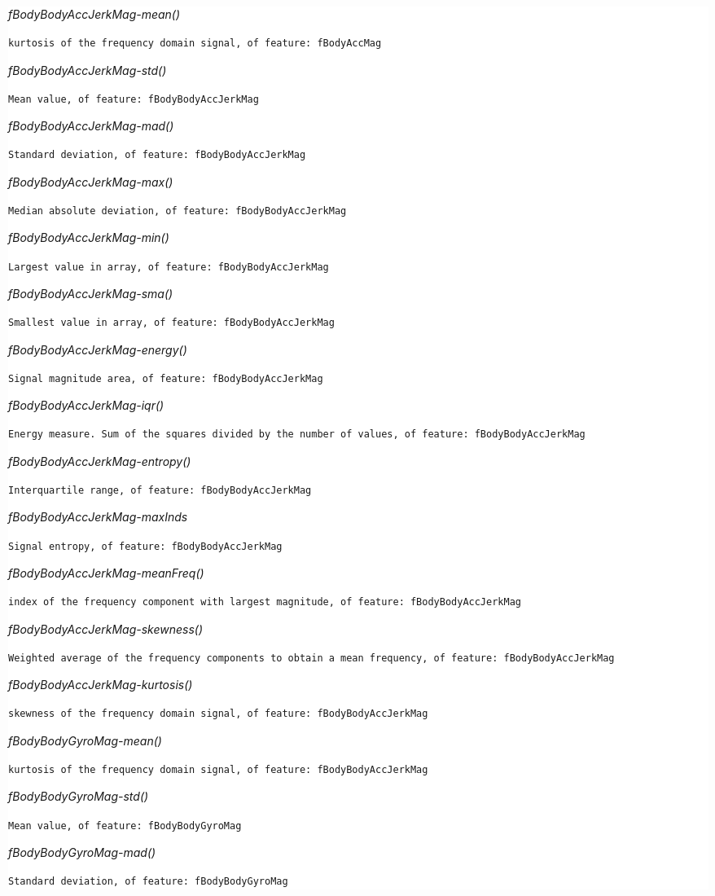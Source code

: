 *fBodyBodyAccJerkMag-mean()*

	kurtosis of the frequency domain signal, of feature: fBodyAccMag

*fBodyBodyAccJerkMag-std()*

	Mean value, of feature: fBodyBodyAccJerkMag

*fBodyBodyAccJerkMag-mad()*

	Standard deviation, of feature: fBodyBodyAccJerkMag

*fBodyBodyAccJerkMag-max()*

	Median absolute deviation, of feature: fBodyBodyAccJerkMag

*fBodyBodyAccJerkMag-min()*

	Largest value in array, of feature: fBodyBodyAccJerkMag

*fBodyBodyAccJerkMag-sma()*

	Smallest value in array, of feature: fBodyBodyAccJerkMag

*fBodyBodyAccJerkMag-energy()*

	Signal magnitude area, of feature: fBodyBodyAccJerkMag

*fBodyBodyAccJerkMag-iqr()*

	Energy measure. Sum of the squares divided by the number of values, of feature: fBodyBodyAccJerkMag

*fBodyBodyAccJerkMag-entropy()*

	Interquartile range, of feature: fBodyBodyAccJerkMag

*fBodyBodyAccJerkMag-maxInds*

	Signal entropy, of feature: fBodyBodyAccJerkMag

*fBodyBodyAccJerkMag-meanFreq()*

	index of the frequency component with largest magnitude, of feature: fBodyBodyAccJerkMag

*fBodyBodyAccJerkMag-skewness()*

	Weighted average of the frequency components to obtain a mean frequency, of feature: fBodyBodyAccJerkMag

*fBodyBodyAccJerkMag-kurtosis()*

	skewness of the frequency domain signal, of feature: fBodyBodyAccJerkMag

*fBodyBodyGyroMag-mean()*

	kurtosis of the frequency domain signal, of feature: fBodyBodyAccJerkMag

*fBodyBodyGyroMag-std()*

	Mean value, of feature: fBodyBodyGyroMag

*fBodyBodyGyroMag-mad()*

	Standard deviation, of feature: fBodyBodyGyroMag
